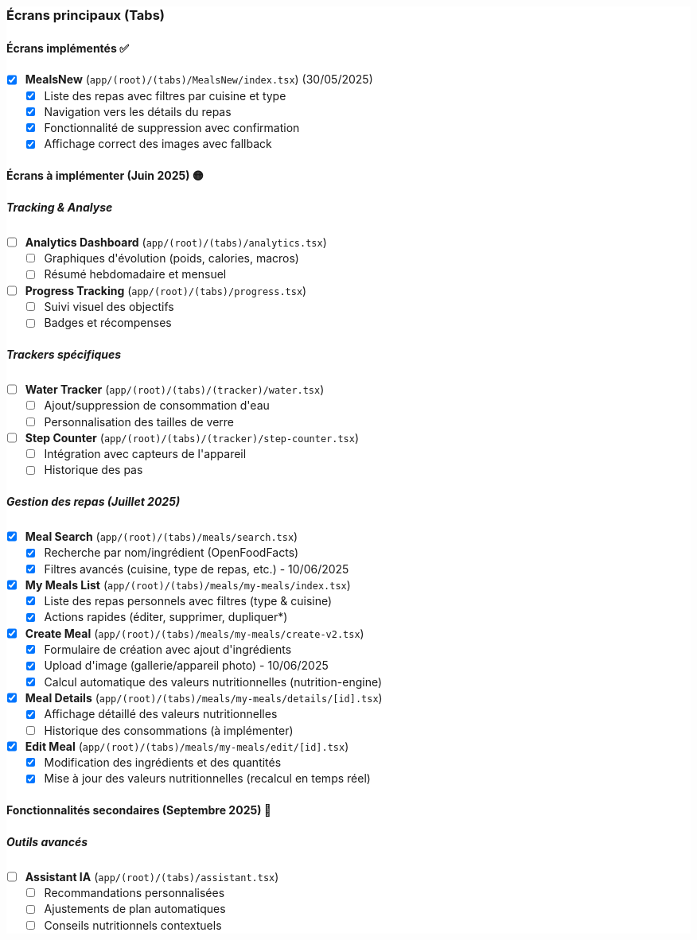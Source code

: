 ### Écrans principaux (Tabs)

#### Écrans implémentés ✅
- [x] **MealsNew** (`app/(root)/(tabs)/MealsNew/index.tsx`) (30/05/2025)
  - [x] Liste des repas avec filtres par cuisine et type
  - [x] Navigation vers les détails du repas
  - [x] Fonctionnalité de suppression avec confirmation
  - [x] Affichage correct des images avec fallback

#### Écrans à implémenter (Juin 2025) 🟡

##### Tracking & Analyse
- [ ] **Analytics Dashboard** (`app/(root)/(tabs)/analytics.tsx`)
  - [ ] Graphiques d'évolution (poids, calories, macros)
  - [ ] Résumé hebdomadaire et mensuel
- [ ] **Progress Tracking** (`app/(root)/(tabs)/progress.tsx`)
  - [ ] Suivi visuel des objectifs
  - [ ] Badges et récompenses

##### Trackers spécifiques
- [ ] **Water Tracker** (`app/(root)/(tabs)/(tracker)/water.tsx`)
  - [ ] Ajout/suppression de consommation d'eau
  - [ ] Personnalisation des tailles de verre
- [ ] **Step Counter** (`app/(root)/(tabs)/(tracker)/step-counter.tsx`)
  - [ ] Intégration avec capteurs de l'appareil
  - [ ] Historique des pas

##### Gestion des repas (Juillet 2025)
- [x] **Meal Search** (`app/(root)/(tabs)/meals/search.tsx`)
  - [x] Recherche par nom/ingrédient (OpenFoodFacts)
  - [x] Filtres avancés (cuisine, type de repas, etc.) - 10/06/2025
- [x] **My Meals List** (`app/(root)/(tabs)/meals/my-meals/index.tsx`)
  - [x] Liste des repas personnels avec filtres (type & cuisine)
  - [x] Actions rapides (éditer, supprimer, dupliquer*)
- [x] **Create Meal** (`app/(root)/(tabs)/meals/my-meals/create-v2.tsx`)
  - [x] Formulaire de création avec ajout d'ingrédients
  - [x] Upload d'image (gallerie/appareil photo) - 10/06/2025
  - [x] Calcul automatique des valeurs nutritionnelles (nutrition-engine)
- [x] **Meal Details** (`app/(root)/(tabs)/meals/my-meals/details/[id].tsx`)
  - [x] Affichage détaillé des valeurs nutritionnelles
  - [ ] Historique des consommations (à implémenter)
- [x] **Edit Meal** (`app/(root)/(tabs)/meals/my-meals/edit/[id].tsx`)
  - [x] Modification des ingrédients et des quantités
  - [x] Mise à jour des valeurs nutritionnelles (recalcul en temps réel)

#### Fonctionnalités secondaires (Septembre 2025) 🔵

##### Outils avancés
- [ ] **Assistant IA** (`app/(root)/(tabs)/assistant.tsx`)
  - [ ] Recommandations personnalisées
  - [ ] Ajustements de plan automatiques
  - [ ] Conseils nutritionnels contextuels
